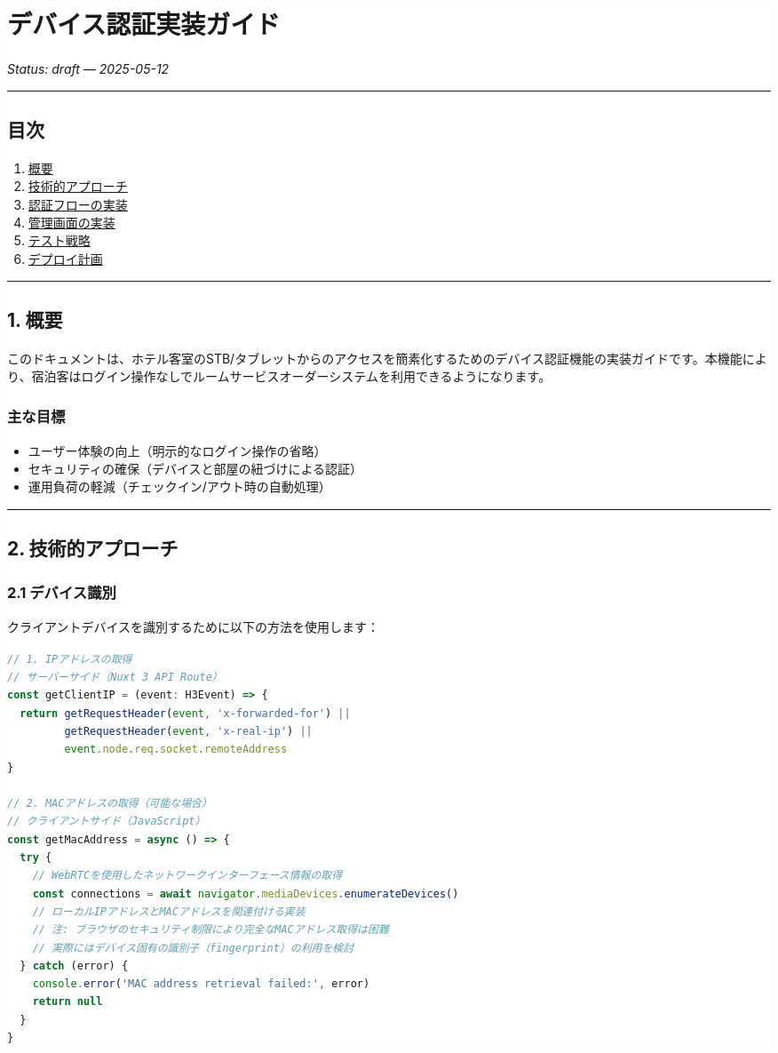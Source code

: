 # デバイス認証実装ガイド
*Status: draft — 2025-05-12*

---

## 目次
1. [概要](#1-概要)
2. [技術的アプローチ](#2-技術的アプローチ)
3. [認証フローの実装](#3-認証フローの実装)
4. [管理画面の実装](#4-管理画面の実装)
5. [テスト戦略](#5-テスト戦略)
6. [デプロイ計画](#6-デプロイ計画)

---

## 1. 概要

このドキュメントは、ホテル客室のSTB/タブレットからのアクセスを簡素化するためのデバイス認証機能の実装ガイドです。本機能により、宿泊客はログイン操作なしでルームサービスオーダーシステムを利用できるようになります。

### 主な目標
- ユーザー体験の向上（明示的なログイン操作の省略）
- セキュリティの確保（デバイスと部屋の紐づけによる認証）
- 運用負荷の軽減（チェックイン/アウト時の自動処理）

---

## 2. 技術的アプローチ

### 2.1 デバイス識別

クライアントデバイスを識別するために以下の方法を使用します：

```typescript
// 1. IPアドレスの取得
// サーバーサイド（Nuxt 3 API Route）
const getClientIP = (event: H3Event) => {
  return getRequestHeader(event, 'x-forwarded-for') || 
         getRequestHeader(event, 'x-real-ip') || 
         event.node.req.socket.remoteAddress
}

// 2. MACアドレスの取得（可能な場合）
// クライアントサイド（JavaScript）
const getMacAddress = async () => {
  try {
    // WebRTCを使用したネットワークインターフェース情報の取得
    const connections = await navigator.mediaDevices.enumerateDevices()
    // ローカルIPアドレスとMACアドレスを関連付ける実装
    // 注: ブラウザのセキュリティ制限により完全なMACアドレス取得は困難
    // 実際にはデバイス固有の識別子（fingerprint）の利用を検討
  } catch (error) {
    console.error('MAC address retrieval failed:', error)
    return null
  }
}
```
